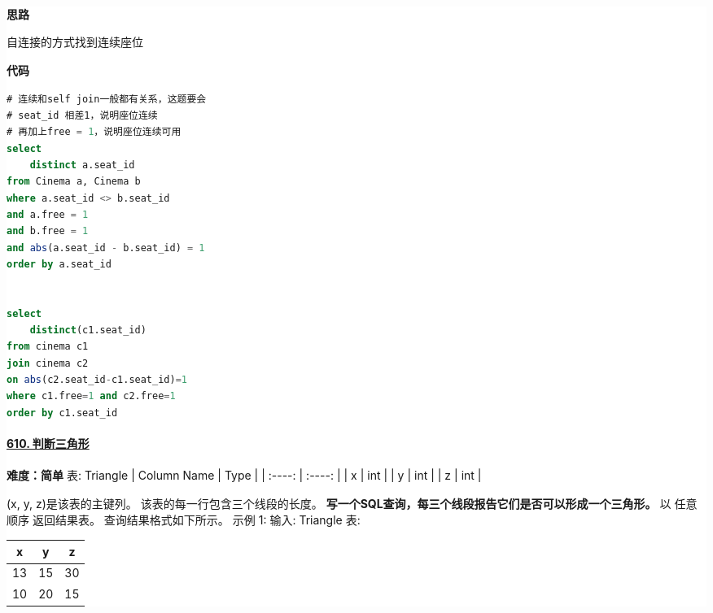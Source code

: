 **思路**

自连接的方式找到连续座位

**代码**

```sql
# 连续和self join一般都有关系，这题要会
# seat_id 相差1，说明座位连续
# 再加上free = 1，说明座位连续可用
select
    distinct a.seat_id
from Cinema a, Cinema b
where a.seat_id <> b.seat_id
and a.free = 1
and b.free = 1
and abs(a.seat_id - b.seat_id) = 1
order by a.seat_id


select 
    distinct(c1.seat_id) 
from cinema c1 
join cinema c2
on abs(c2.seat_id-c1.seat_id)=1
where c1.free=1 and c2.free=1
order by c1.seat_id
```
#### [610. 判断三角形](https://leetcode.cn/problems/triangle-judgement/)
**难度：简单**
表: Triangle
| Column Name | Type |
|    :----: | :----:     |
| x           | int  |
| y           | int  |
| z           | int  |

(x, y, z)是该表的主键列。
该表的每一行包含三个线段的长度。
**写一个SQL查询，每三个线段报告它们是否可以形成一个三角形。**
以 任意顺序 返回结果表。
查询结果格式如下所示。
示例 1:
输入: 
Triangle 表:

| x  | y  | z  |
|    :----: | :----:     |:----:     |
| 13 | 15 | 30 |
| 10 | 20 | 15 |
